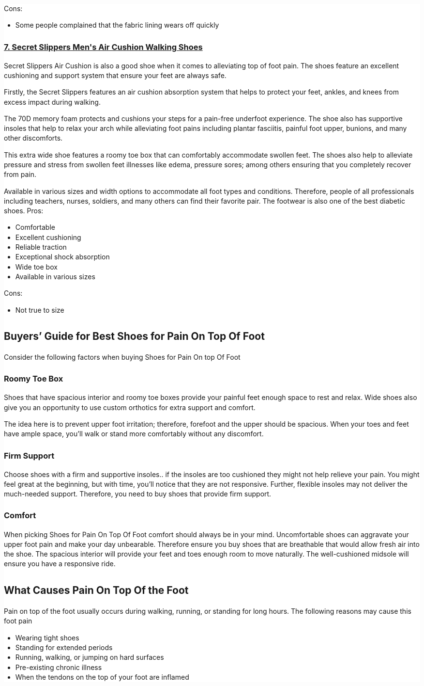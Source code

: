 Cons:
- Some people complained that the fabric lining wears off quickly

### [7. Secret Slippers Men's Air Cushion Walking Shoes](https://www.amazon.com/dp/B07RP9SYYR/?tag=p-policy-20)
Secret Slippers Air Cushion is also a good shoe when it comes to alleviating top of foot pain. The shoes feature an excellent cushioning and support system that ensure your feet are always safe.

Firstly, the Secret Slippers features an air cushion absorption system that helps to protect your feet, ankles, and knees from excess impact during walking.

The 70D memory foam protects and cushions your steps for a pain-free underfoot experience. The shoe also has supportive insoles that help to relax your arch while alleviating foot pains including plantar fasciitis, painful foot upper, bunions, and many other discomforts.

This extra wide shoe features a roomy toe box that can comfortably accommodate swollen feet. The shoes also help to alleviate pressure and stress from swollen feet illnesses like edema, pressure sores; among others ensuring that you completely recover from pain.

Available in various sizes and width options to accommodate all foot types and conditions. Therefore, people of all professionals including teachers, nurses, soldiers, and many others can find their favorite pair. The footwear is also one of the best diabetic shoes.
Pros:
- Comfortable
- Excellent cushioning
- Reliable traction
- Exceptional shock absorption
- Wide toe box
- Available in various sizes

Cons:
- Not true to size

## Buyers’ Guide for Best Shoes for Pain On Top Of Foot
Consider the following factors when buying Shoes for Pain On top Of Foot
### Roomy Toe Box
Shoes that have spacious interior and roomy toe boxes provide your painful feet enough space to rest and relax. Wide shoes also give you an opportunity to use custom orthotics for extra support and comfort.

The idea here is to prevent upper foot irritation; therefore, forefoot and the upper should be spacious. When your toes and feet have ample space, you’ll walk or stand more comfortably without any discomfort.
### Firm Support
Choose shoes with a firm and supportive insoles.. if the insoles are too cushioned they might not help relieve your pain. You might feel great at the beginning, but with time, you’ll notice that they are not responsive. Further, flexible insoles may not deliver the much-needed support. Therefore, you need to buy shoes that provide firm support.
### Comfort
When picking Shoes for Pain On Top Of Foot comfort should always be in your mind. Uncomfortable shoes can aggravate your upper foot pain and make your day unbearable. Therefore ensure you buy shoes that are breathable that would allow fresh air into the shoe. The spacious interior will provide your feet and toes enough room to move naturally. The well-cushioned midsole will ensure you have a responsive ride.
## What Causes Pain On Top Of the Foot
Pain on top of the foot usually occurs during walking, running, or standing for long hours. The following reasons may cause this foot pain
- Wearing tight shoes
- Standing for extended periods
- Running, walking, or jumping on hard surfaces
- Pre-existing chronic illness
- When the tendons on the top of your foot are inflamed